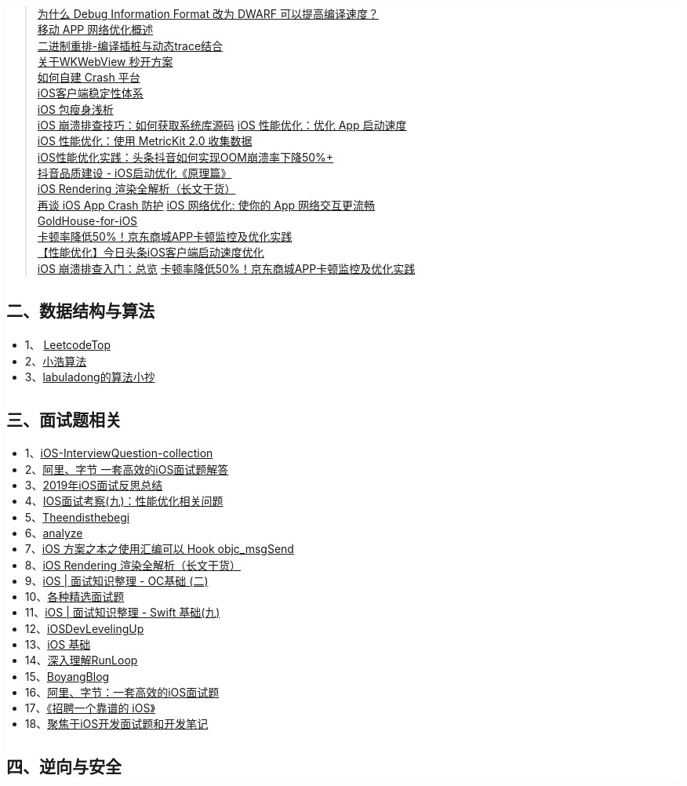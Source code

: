 > [为什么 Debug Information Format 改为 DWARF 可以提高编译速度？](https://zhuanlan.zhihu.com/p/112764192)  
> [移动 APP 网络优化概述](http://blog.cnbang.net/tech/3531/)  
> [二进制重排-编译插桩与动态trace结合](https://github.com/rhythmkay/PGOAnalyzer)  
> [关于WKWebView 秒开方案](https://www.jianshu.com/p/74fad07ec640)  
> [如何自建 Crash 平台](https://www.xuyanlan.com/2019/02/20/iOS-crash-report/)  
> [iOS客户端稳定性体系](https://778477.github.io/2018/02/23/2018-02-23-iOS客户端稳定性体系/)  
> [iOS 包瘦身浅析](https://github.com/778477/iOS-LinkMapAnalyzer)  
> [iOS 崩溃排查技巧：如何获取系统库源码](https://mp.weixin.qq.com/s/YjJo-FB9weGgxEaOfCwBvg)
> [iOS 性能优化：优化 App 启动速度](https://mp.weixin.qq.com/s/h3vB_zEJBAHCfGmD5EkMcw)  
> [iOS 性能优化：使用 MetricKit 2.0 收集数据](https://mp.weixin.qq.com/s/cbP0QlxVlr5oeTrf6yYfFw)  
> [iOS性能优化实践：头条抖音如何实现OOM崩溃率下降50%+](https://mp.weixin.qq.com/s/4-4M9E8NziAgshlwB7Sc6g)  
> [抖音品质建设 - iOS启动优化《原理篇》](https://mp.weixin.qq.com/s/3-Sbqe9gxdV6eI1f435BDg)    
> [iOS Rendering 渲染全解析（长文干货）](https://juejin.im/post/6844904162765832206)  
> [再谈 iOS App Crash 防护](https://mp.weixin.qq.com/s/l5S_g1PBCiwm4KDtqNFb-A) 
> [iOS 网络优化: 使你的 App 网络交互更流畅](https://mp.weixin.qq.com/s/YLvpYBwaz8L6fnmzL78Mfg)  
> [GoldHouse-for-iOS](https://github.com/BiBoyang/GoldHouse-for-iOS)  
> [卡顿率降低50%！京东商城APP卡顿监控及优化实践](https://mp.weixin.qq.com/s/aJeAUAjcKOMvznDMGj2UUA)  
> [【性能优化】今日头条iOS客户端启动速度优化](https://www.jianshu.com/p/7096478ccbe7)   
> [iOS 崩溃排查入门：总览](https://ai-chan.top/2020/10/02/iOS-crash/)
> [卡顿率降低50%！京东商城APP卡顿监控及优化实践](https://mp.weixin.qq.com/s/aJeAUAjcKOMvznDMGj2UUA)

## 二、数据结构与算法

* 1、 [LeetcodeTop](https://github.com/afatcoder/LeetcodeTop)
* 2、[小浩算法](https://www.geekxh.com)
* 3、[labuladong的算法小抄](https://labuladong.gitbook.io/algo/)

## 三、面试题相关

* 1、[iOS-InterviewQuestion-collection](https://github.com/liberalisman/iOS-InterviewQuestion-collection)
* 2、[阿里、字节 一套高效的iOS面试题解答](https://github.com/colourful987/bytedance-alibaba-interview)
* 3、[2019年iOS面试反思总结](https://juejin.im/post/6844903942644563982)
* 4、[IOS面试考察(九)：性能优化相关问题](https://juejin.im/post/6844904131941892110#heading-50)
* 5、[Theendisthebegi ](https://www.jianshu.com/u/b836babfef41)
* 6、[analyze](https://github.com/draveness/analyze)
* 7、[iOS 方案之本之使用汇编可以 Hook objc_msgSend](https://zhuanlan.zhihu.com/c_1221108308322443264)
* 8、[iOS Rendering 渲染全解析（长文干货）](https://juejin.im/post/6844904162765832206)
* 9、[iOS | 面试知识整理 - OC基础 (二)](https://juejin.im/post/6844903945052110856)
* 10、[各种精选面试题](https://github.com/iOShuyang/Book-Recommended-Interview)
* 11、[iOS | 面试知识整理 - Swift 基础(九)](https://juejin.im/post/6844903955156336654)
* 12、[iOSDevLevelingUp](https://github.com/ShannonChenCHN/iOSDevLevelingUp)
* 13、[iOS 基础](https://juejin.im/user/940837683069549/posts)
* 14、[深入理解RunLoop](https://blog.ibireme.com/2015/05/18/runloop/)
* 15、[BoyangBlog](https://github.com/BiBoyang/BoyangBlog.git)
* 16、[阿里、字节：一套高效的iOS面试题](https://juejin.im/post/6844904064937902094)
* 17、[《招聘一个靠谱的 iOS》](https://github.com/ChenYilong/iOSInterviewQuestions)
* 18、[聚焦于iOS开发面试题和开发笔记](https://github.com/DevDragonLi/iOSInterviewsAndDevNotes)

## 四、逆向与安全

